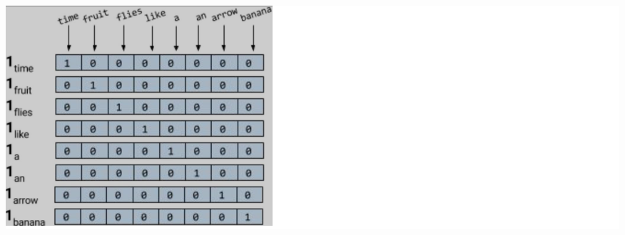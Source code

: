 <img src="IMG/NLP.assets/image-20250411212009130.png" alt="image-20250411212009130" style="zoom: 50%;" />